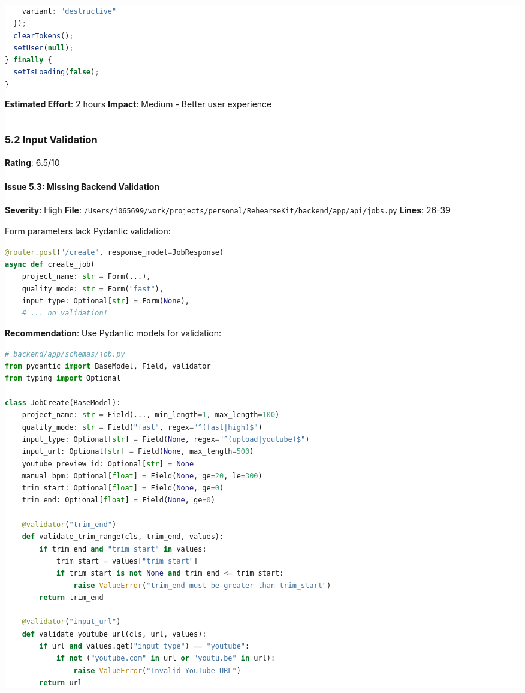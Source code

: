 ```typescript
    variant: "destructive"
  });
  clearTokens();
  setUser(null);
} finally {
  setIsLoading(false);
}
```

**Estimated Effort**: 2 hours
**Impact**: Medium - Better user experience

---

### 5.2 Input Validation

**Rating**: 6.5/10

#### Issue 5.3: Missing Backend Validation
**Severity**: High
**File**: `/Users/i065699/work/projects/personal/RehearseKit/backend/app/api/jobs.py`
**Lines**: 26-39

Form parameters lack Pydantic validation:

```python
@router.post("/create", response_model=JobResponse)
async def create_job(
    project_name: str = Form(...),
    quality_mode: str = Form("fast"),
    input_type: Optional[str] = Form(None),
    # ... no validation!
```

**Recommendation**: Use Pydantic models for validation:

```python
# backend/app/schemas/job.py
from pydantic import BaseModel, Field, validator
from typing import Optional

class JobCreate(BaseModel):
    project_name: str = Field(..., min_length=1, max_length=100)
    quality_mode: str = Field("fast", regex="^(fast|high)$")
    input_type: Optional[str] = Field(None, regex="^(upload|youtube)$")
    input_url: Optional[str] = Field(None, max_length=500)
    youtube_preview_id: Optional[str] = None
    manual_bpm: Optional[float] = Field(None, ge=20, le=300)
    trim_start: Optional[float] = Field(None, ge=0)
    trim_end: Optional[float] = Field(None, ge=0)

    @validator("trim_end")
    def validate_trim_range(cls, trim_end, values):
        if trim_end and "trim_start" in values:
            trim_start = values["trim_start"]
            if trim_start is not None and trim_end <= trim_start:
                raise ValueError("trim_end must be greater than trim_start")
        return trim_end

    @validator("input_url")
    def validate_youtube_url(cls, url, values):
        if url and values.get("input_type") == "youtube":
            if not ("youtube.com" in url or "youtu.be" in url):
                raise ValueError("Invalid YouTube URL")
        return url

```